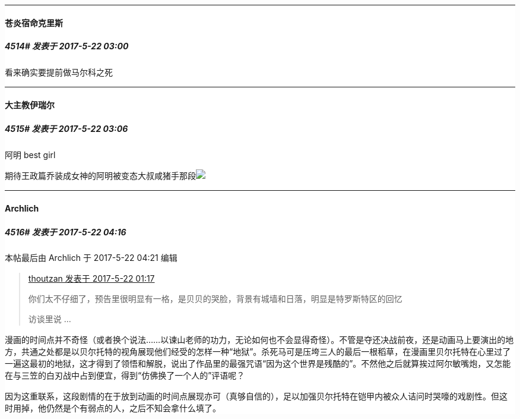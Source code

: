 





-----

####  苍炎宿命克里斯  
##### 4514#       发表于 2017-5-22 03:00




看来确实要提前做马尔科之死







-----

####  大主教伊瑞尔  
##### 4515#       发表于 2017-5-22 03:06




阿明 best girl


期待王政篇乔装成女神的阿明被变态大叔咸猪手那段<img src="https://static.saraba1st.com/image/smiley/face2017/073.png" referrerpolicy="no-referrer">







-----

####  Archlich  
##### 4516#       发表于 2017-5-22 04:16



 本帖最后由 Archlich 于 2017-5-22 04:21 编辑 
<blockquote><a href="httphttps://bbs.saraba1st.com/2b/forum.php?mod=redirect&amp;goto=findpost&amp;pid=36016829&amp;ptid=915143" target="_blank">thoutzan 发表于 2017-5-22 01:17</a>

你们太不仔细了，预告里很明显有一格，是贝贝的哭脸，背景有城墙和日落，明显是特罗斯特区的回忆

访谈里说 ...</blockquote>
漫画的时间点并不奇怪（或者换个说法……以谏山老师的功力，无论如何也不会显得奇怪）。不管是夺还决战前夜，还是动画马上要演出的地方，共通之处都是以贝尔托特的视角展现他们经受的怎样一种“地狱”。杀死马可是压垮三人的最后一根稻草，在漫画里贝尔托特在心里过了一遍这最初的地狱，这才得到了领悟和解脱，说出了作品里的最强咒语“因为这个世界是残酷的”。不然他之后就算挨过阿尔敏嘴炮，又怎能在与三笠的白刃战中占到便宜，得到“仿佛换了一个人的”评语呢？


因为这重联系，这段剧情的在于放到动画的时间点展现亦可（真够自信的），足以加强贝尔托特在铠甲内被众人诘问时哭嚎的戏剧性。但这时用掉，他仍然是个有弱点的人，之后不知会拿什么填了。







